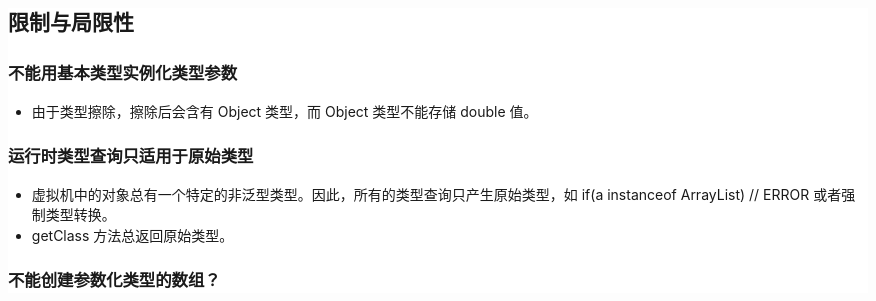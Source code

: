 ## 限制与局限性
### 不能用基本类型实例化类型参数
- 由于类型擦除，擦除后会含有 Object 类型，而 Object 类型不能存储 double 值。
### 运行时类型查询只适用于原始类型
- 虚拟机中的对象总有一个特定的非泛型类型。因此，所有的类型查询只产生原始类型，如
  if(a instanceof ArrayList<String>) // ERROR
  或者强制类型转换。
- getClass 方法总返回原始类型。
### 不能创建参数化类型的数组？
